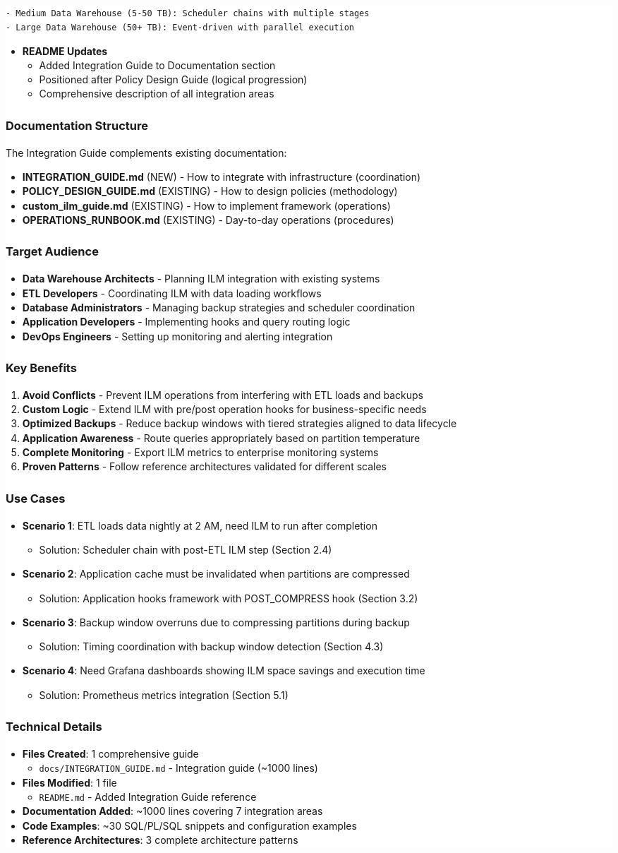     - Medium Data Warehouse (5-50 TB): Scheduler chains with multiple stages
    - Large Data Warehouse (50+ TB): Event-driven with parallel execution

- **README Updates**
  - Added Integration Guide to Documentation section
  - Positioned after Policy Design Guide (logical progression)
  - Comprehensive description of all integration areas

### Documentation Structure

The Integration Guide complements existing documentation:

- **INTEGRATION_GUIDE.md** (NEW) - How to integrate with infrastructure (coordination)
- **POLICY_DESIGN_GUIDE.md** (EXISTING) - How to design policies (methodology)
- **custom_ilm_guide.md** (EXISTING) - How to implement framework (operations)
- **OPERATIONS_RUNBOOK.md** (EXISTING) - Day-to-day operations (procedures)

### Target Audience

- **Data Warehouse Architects** - Planning ILM integration with existing systems
- **ETL Developers** - Coordinating ILM with data loading workflows
- **Database Administrators** - Managing backup strategies and scheduler coordination
- **Application Developers** - Implementing hooks and query routing logic
- **DevOps Engineers** - Setting up monitoring and alerting integration

### Key Benefits

1. **Avoid Conflicts** - Prevent ILM operations from interfering with ETL loads and backups
2. **Custom Logic** - Extend ILM with pre/post operation hooks for business-specific needs
3. **Optimized Backups** - Reduce backup windows with tiered strategies aligned to data lifecycle
4. **Application Awareness** - Route queries appropriately based on partition temperature
5. **Complete Monitoring** - Export ILM metrics to enterprise monitoring systems
6. **Proven Patterns** - Follow reference architectures validated for different scales

### Use Cases

- **Scenario 1**: ETL loads data nightly at 2 AM, need ILM to run after completion
  - Solution: Scheduler chain with post-ETL ILM step (Section 2.4)

- **Scenario 2**: Application cache must be invalidated when partitions are compressed
  - Solution: Application hooks framework with POST_COMPRESS hook (Section 3.2)

- **Scenario 3**: Backup window overruns due to compressing partitions during backup
  - Solution: Timing coordination with backup window detection (Section 4.3)

- **Scenario 4**: Need Grafana dashboards showing ILM space savings and execution time
  - Solution: Prometheus metrics integration (Section 5.1)

### Technical Details

- **Files Created**: 1 comprehensive guide
  - `docs/INTEGRATION_GUIDE.md` - Integration guide (~1000 lines)
- **Files Modified**: 1 file
  - `README.md` - Added Integration Guide reference
- **Documentation Added**: ~1000 lines covering 7 integration areas
- **Code Examples**: ~30 SQL/PL/SQL snippets and configuration examples
- **Reference Architectures**: 3 complete architecture patterns
